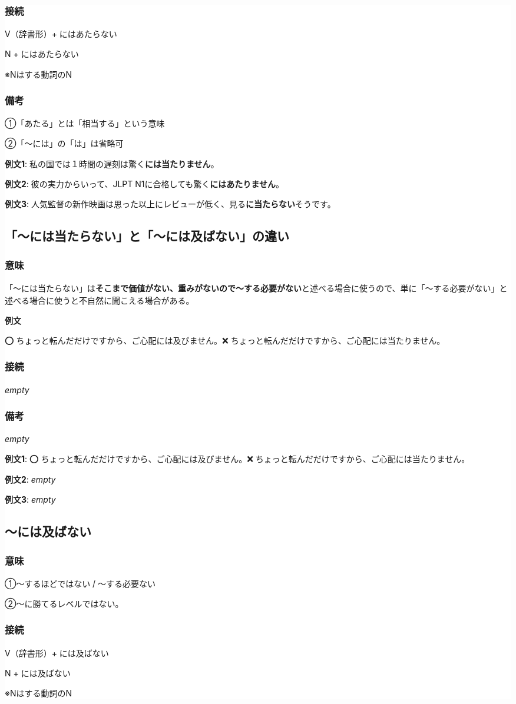 ### 接続
V（辞書形）+ にはあたらない

N + にはあたらない

※Nはする動詞のN


### 備考
①「あたる」とは「相当する」という意味

②「〜には」の「は」は省略可

**例文1**: 私の国では１時間の遅刻は驚く**には当たりません**。

**例文2**: 彼の実力からいって、JLPT N1に合格しても驚く**にはあたりません**。

**例文3**: 人気監督の新作映画は思った以上にレビューが低く、見る**に当たらない**そうです。

## 「〜には当たらない」と「〜には及ばない」の違い

### 意味
「〜には当たらない」は**そこまで価値がない、重みがないので〜する必要がない**と述べる場合に使うので、単に「〜する必要がない」と述べる場合に使うと不自然に聞こえる場合がある。



<b>例文

</b>⭕️ ちょっと転んだだけですから、ご心配には及びません。❌ ちょっと転んだだけですから、ご心配には当たりません。

### 接続
*empty*


### 備考
*empty*

**例文1**: ⭕️ ちょっと転んだだけですから、ご心配には及びません。❌ ちょっと転んだだけですから、ご心配には当たりません。

**例文2**: *empty*

**例文3**: *empty*

## 〜には及ばない

### 意味
①〜するほどではない / 〜する必要ない

②〜に勝てるレベルではない。

### 接続
V（辞書形）+ には及ばない

N + には及ばない

※Nはする動詞のN
